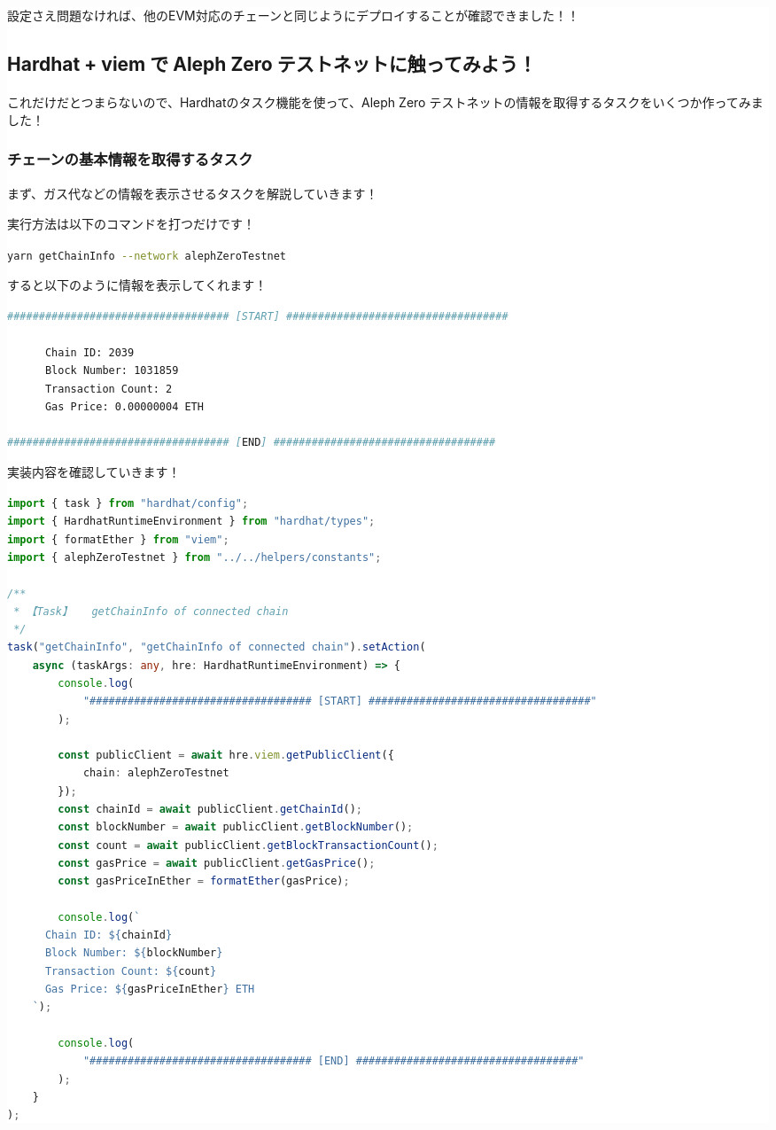 設定さえ問題なければ、他のEVM対応のチェーンと同じようにデプロイすることが確認できました！！

## Hardhat + viem で Aleph Zero テストネットに触ってみよう！

これだけだとつまらないので、Hardhatのタスク機能を使って、Aleph Zero テストネットの情報を取得するタスクをいくつか作ってみました！

### チェーンの基本情報を取得するタスク

まず、ガス代などの情報を表示させるタスクを解説していきます！

実行方法は以下のコマンドを打つだけです！

```bash
yarn getChainInfo --network alephZeroTestnet
```

すると以下のように情報を表示してくれます！

```bash
################################### [START] ###################################

      Chain ID: 2039
      Block Number: 1031859
      Transaction Count: 2
      Gas Price: 0.00000004 ETH
    
################################### [END] ###################################
```

実装内容を確認していきます！

```ts
import { task } from "hardhat/config";
import { HardhatRuntimeEnvironment } from "hardhat/types";
import { formatEther } from "viem";
import { alephZeroTestnet } from "../../helpers/constants";

/**
 * 【Task】	getChainInfo of connected chain
 */
task("getChainInfo", "getChainInfo of connected chain").setAction(
	async (taskArgs: any, hre: HardhatRuntimeEnvironment) => {
		console.log(
			"################################### [START] ###################################"
		);

		const publicClient = await hre.viem.getPublicClient({
			chain: alephZeroTestnet
		});
		const chainId = await publicClient.getChainId();
		const blockNumber = await publicClient.getBlockNumber();
		const count = await publicClient.getBlockTransactionCount();
		const gasPrice = await publicClient.getGasPrice();
		const gasPriceInEther = formatEther(gasPrice);

		console.log(`
      Chain ID: ${chainId}
      Block Number: ${blockNumber}
      Transaction Count: ${count}
      Gas Price: ${gasPriceInEther} ETH
    `);

		console.log(
			"################################### [END] ###################################"
		);
	}
);
```